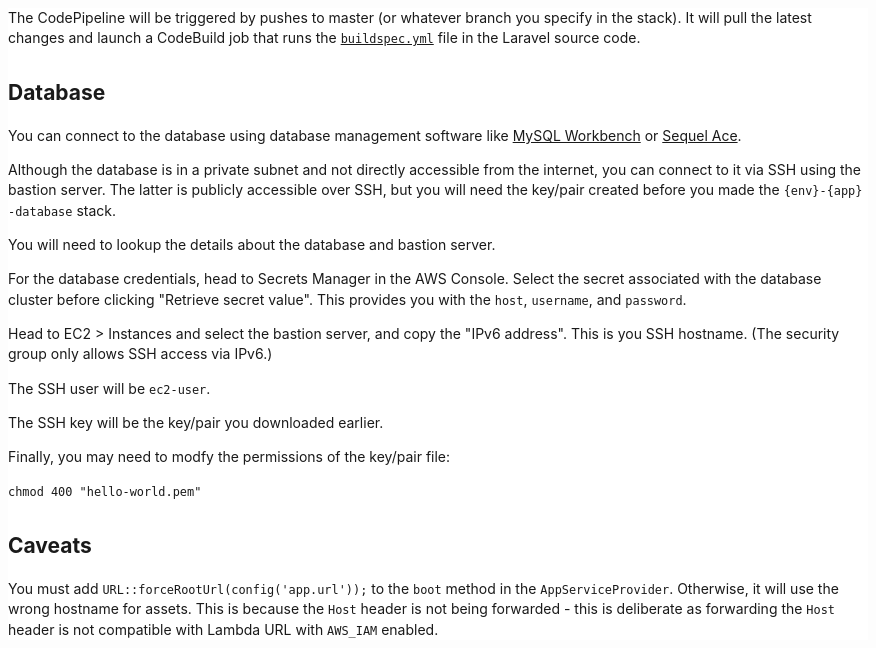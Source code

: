 The CodePipeline will be triggered by pushes to master (or whatever branch you specify in the stack). It will pull the latest changes and launch a CodeBuild job that runs the [`buildspec.yml`](/laravel/buildspec.yml) file in the Laravel source code.

## Database

You can connect to the database using database management software like [MySQL Workbench](https://www.mysql.com/products/workbench/) or [Sequel Ace](https://sequel-ace.com/).

Although the database is in a private subnet and not directly accessible from the internet, you can connect to it via SSH using the bastion server. The latter is publicly accessible over SSH, but you will need the key/pair created before you made the `{env}-{app}-database` stack.

You will need to lookup the details about the database and bastion server.

For the database credentials, head to Secrets Manager in the AWS Console. Select the secret associated with the database cluster before clicking "Retrieve secret value". This provides you with the `host`, `username`, and `password`.

Head to EC2 > Instances and select the bastion server, and copy the "IPv6 address". This is you SSH hostname. (The security group only allows SSH access via IPv6.)

The SSH user will be `ec2-user`.

The SSH key will be the key/pair you downloaded earlier.

Finally, you may need to modfy the permissions of the key/pair file:

```
chmod 400 "hello-world.pem"
```

## Caveats

You must add `URL::forceRootUrl(config('app.url'));` to the `boot` method in the `AppServiceProvider`. Otherwise, it will use the wrong hostname for assets. This is because the `Host` header is not being forwarded - this is deliberate as forwarding the `Host` header is not compatible with Lambda URL with `AWS_IAM` enabled.
